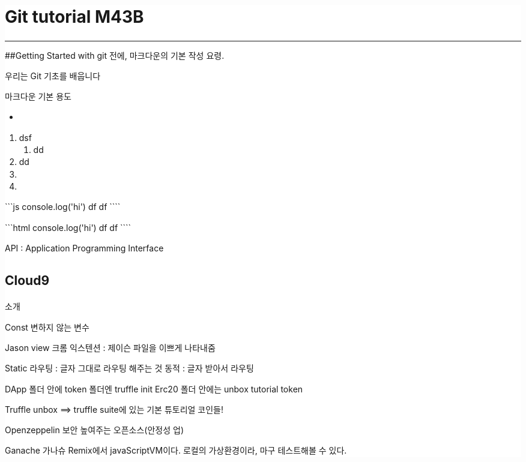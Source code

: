 # Git tutorial M43B 
----------------------
##Getting Started with git 전에, 마크다운의 기본 작성 요령.

우리는 Git 기초를 배웁니다

마크다운 기본 용도

*

1. dsf
    1. dd
2. dd
  1.
  1.




​```js
console.log('hi')
df
df
​````

​```html
console.log('hi')
df
df
​````


API : Application Programming Interface

## Cloud9

소개

Const 변하지 않는 변수

Jason view 크롬 익스텐션 : 제이슨 파일을 이쁘게 나타내줌

Static 라우팅 : 글자 그대로 라우팅 해주는 것
동적 : 글자 받아서 라우팅

DApp 폴더 안에 token 폴더엔 truffle init
Erc20 폴더 안에는 unbox tutorial token

Truffle unbox
==> truffle suite에 있는 기본 튜토리얼 코인들!

Openzeppelin
보안 높여주는 오픈소스(안정성 업)

Ganache 가나슈
Remix에서 javaScriptVM이다.
로컬의 가상환경이라, 마구 테스트해볼 수 있다.
